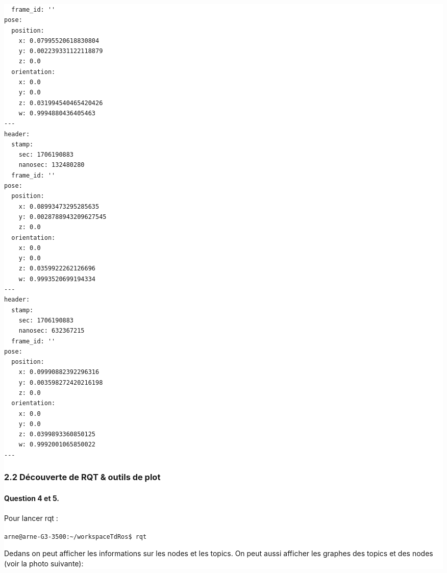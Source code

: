 ```
  frame_id: ''
pose:
  position:
    x: 0.07995520618830804
    y: 0.002239331122118879
    z: 0.0
  orientation:
    x: 0.0
    y: 0.0
    z: 0.031994540465420426
    w: 0.9994880436405463
---
header:
  stamp:
    sec: 1706190883
    nanosec: 132480280
  frame_id: ''
pose:
  position:
    x: 0.08993473295285635
    y: 0.0028788943209627545
    z: 0.0
  orientation:
    x: 0.0
    y: 0.0
    z: 0.0359922262126696
    w: 0.9993520699194334
---
header:
  stamp:
    sec: 1706190883
    nanosec: 632367215
  frame_id: ''
pose:
  position:
    x: 0.09990882392296316
    y: 0.003598272420216198
    z: 0.0
  orientation:
    x: 0.0
    y: 0.0
    z: 0.0399893360850125
    w: 0.9992001065850022
---
```

### 2.2 Découverte de RQT & outils de plot

#### Question 4 et 5.

Pour lancer rqt :
```
arne@arne-G3-3500:~/workspaceTdRos$ rqt
```
Dedans on peut afficher les informations sur les nodes et les topics. On peut aussi afficher les graphes des topics et des nodes (voir la photo suivante):
